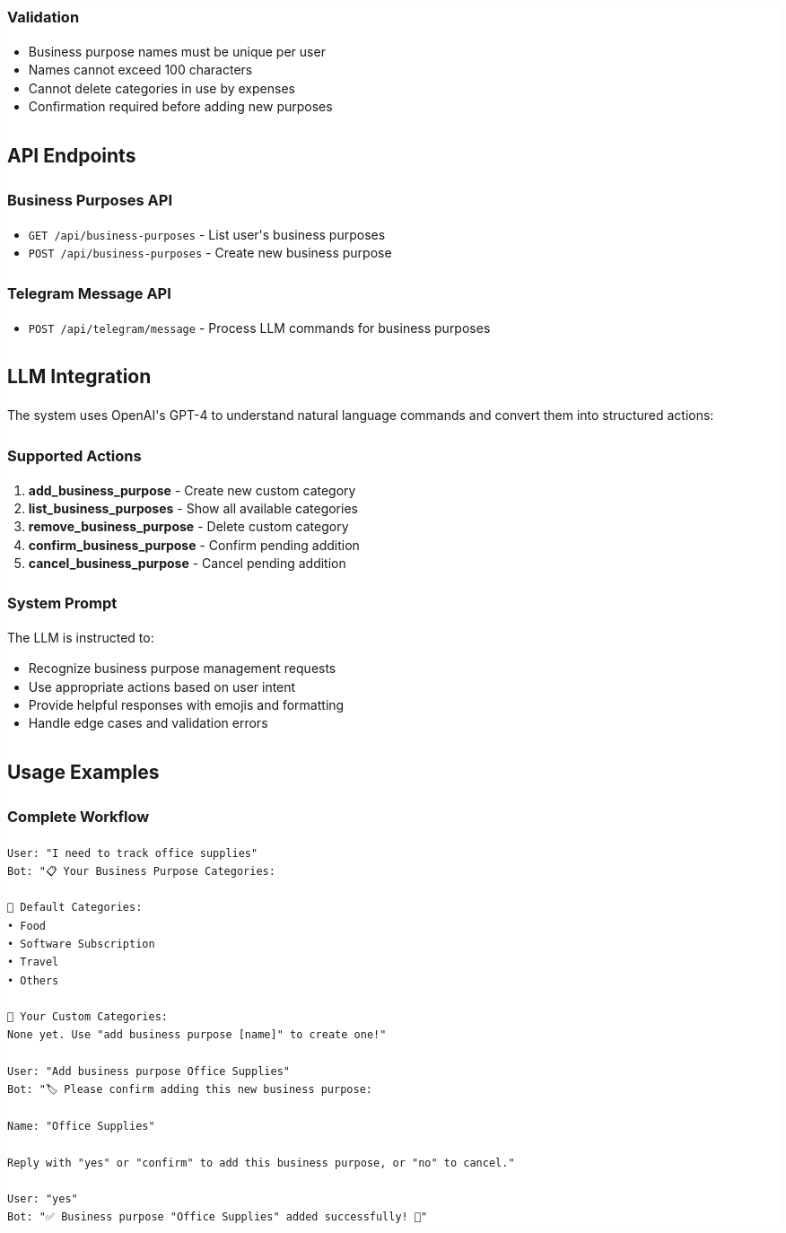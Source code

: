 ### Validation
- Business purpose names must be unique per user
- Names cannot exceed 100 characters
- Cannot delete categories in use by expenses
- Confirmation required before adding new purposes

## API Endpoints

### Business Purposes API
- `GET /api/business-purposes` - List user's business purposes
- `POST /api/business-purposes` - Create new business purpose

### Telegram Message API
- `POST /api/telegram/message` - Process LLM commands for business purposes

## LLM Integration

The system uses OpenAI's GPT-4 to understand natural language commands and convert them into structured actions:

### Supported Actions
1. **add_business_purpose** - Create new custom category
2. **list_business_purposes** - Show all available categories
3. **remove_business_purpose** - Delete custom category
4. **confirm_business_purpose** - Confirm pending addition
5. **cancel_business_purpose** - Cancel pending addition

### System Prompt
The LLM is instructed to:
- Recognize business purpose management requests
- Use appropriate actions based on user intent
- Provide helpful responses with emojis and formatting
- Handle edge cases and validation errors

## Usage Examples

### Complete Workflow
```
User: "I need to track office supplies"
Bot: "📋 Your Business Purpose Categories:

👑 Default Categories:
• Food
• Software Subscription
• Travel
• Others

👤 Your Custom Categories:
None yet. Use "add business purpose [name]" to create one!"

User: "Add business purpose Office Supplies"
Bot: "🏷️ Please confirm adding this new business purpose:

Name: "Office Supplies"

Reply with "yes" or "confirm" to add this business purpose, or "no" to cancel."

User: "yes"
Bot: "✅ Business purpose "Office Supplies" added successfully! 🎉"

```